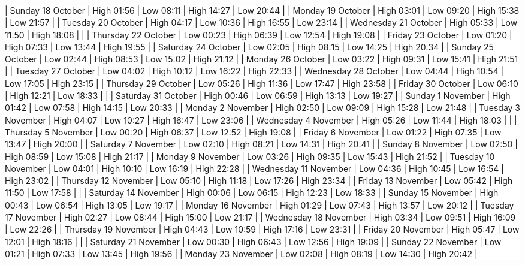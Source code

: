| Sunday 18 October | High 01:56 | Low 08:11 | High 14:27 | Low 20:44 | 
| Monday 19 October | High 03:01 | Low 09:20 | High 15:38 | Low 21:57 | 
| Tuesday 20 October | High 04:17 | Low 10:36 | High 16:55 | Low 23:14 | 
| Wednesday 21 October | High 05:33 | Low 11:50 | High 18:08 |  | 
| Thursday 22 October | Low 00:23 | High 06:39 | Low 12:54 | High 19:08 | 
| Friday 23 October | Low 01:20 | High 07:33 | Low 13:44 | High 19:55 | 
| Saturday 24 October | Low 02:05 | High 08:15 | Low 14:25 | High 20:34 | 
| Sunday 25 October | Low 02:44 | High 08:53 | Low 15:02 | High 21:12 | 
| Monday 26 October | Low 03:22 | High 09:31 | Low 15:41 | High 21:51 | 
| Tuesday 27 October | Low 04:02 | High 10:12 | Low 16:22 | High 22:33 | 
| Wednesday 28 October | Low 04:44 | High 10:54 | Low 17:05 | High 23:15 | 
| Thursday 29 October | Low 05:26 | High 11:36 | Low 17:47 | High 23:58 | 
| Friday 30 October | Low 06:10 | High 12:21 | Low 18:33 |  | 
| Saturday 31 October | High 00:46 | Low 06:59 | High 13:13 | Low 19:27 | 
| Sunday 1 November | High 01:42 | Low 07:58 | High 14:15 | Low 20:33 | 
| Monday 2 November | High 02:50 | Low 09:09 | High 15:28 | Low 21:48 | 
| Tuesday 3 November | High 04:07 | Low 10:27 | High 16:47 | Low 23:06 | 
| Wednesday 4 November | High 05:26 | Low 11:44 | High 18:03 |  | 
| Thursday 5 November | Low 00:20 | High 06:37 | Low 12:52 | High 19:08 | 
| Friday 6 November | Low 01:22 | High 07:35 | Low 13:47 | High 20:00 | 
| Saturday 7 November | Low 02:10 | High 08:21 | Low 14:31 | High 20:41 | 
| Sunday 8 November | Low 02:50 | High 08:59 | Low 15:08 | High 21:17 | 
| Monday 9 November | Low 03:26 | High 09:35 | Low 15:43 | High 21:52 | 
| Tuesday 10 November | Low 04:01 | High 10:10 | Low 16:19 | High 22:28 | 
| Wednesday 11 November | Low 04:36 | High 10:45 | Low 16:54 | High 23:02 | 
| Thursday 12 November | Low 05:10 | High 11:18 | Low 17:26 | High 23:34 | 
| Friday 13 November | Low 05:42 | High 11:50 | Low 17:58 |  | 
| Saturday 14 November | High 00:06 | Low 06:15 | High 12:23 | Low 18:33 | 
| Sunday 15 November | High 00:43 | Low 06:54 | High 13:05 | Low 19:17 | 
| Monday 16 November | High 01:29 | Low 07:43 | High 13:57 | Low 20:12 | 
| Tuesday 17 November | High 02:27 | Low 08:44 | High 15:00 | Low 21:17 | 
| Wednesday 18 November | High 03:34 | Low 09:51 | High 16:09 | Low 22:26 | 
| Thursday 19 November | High 04:43 | Low 10:59 | High 17:16 | Low 23:31 | 
| Friday 20 November | High 05:47 | Low 12:01 | High 18:16 |  | 
| Saturday 21 November | Low 00:30 | High 06:43 | Low 12:56 | High 19:09 | 
| Sunday 22 November | Low 01:21 | High 07:33 | Low 13:45 | High 19:56 | 
| Monday 23 November | Low 02:08 | High 08:19 | Low 14:30 | High 20:42 | 